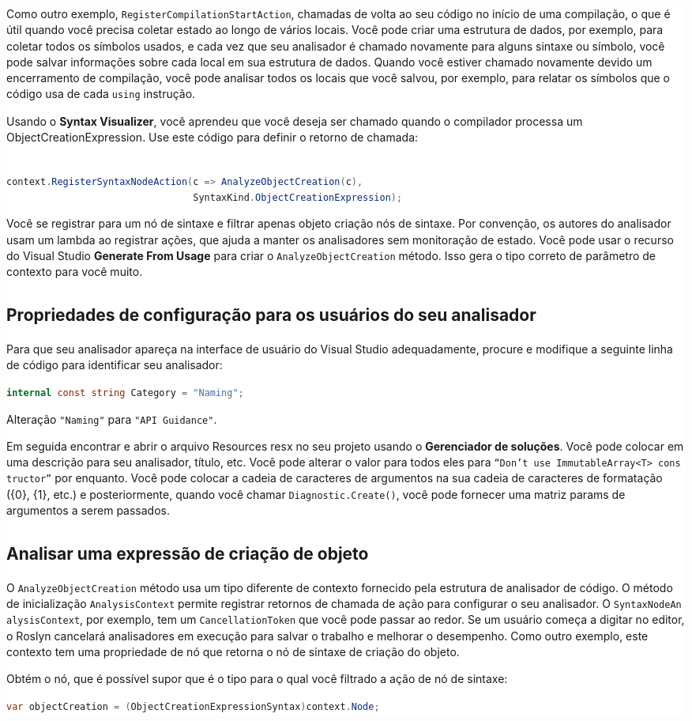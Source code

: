 Como outro exemplo, `RegisterCompilationStartAction`, chamadas de volta ao seu código no início de uma compilação, o que é útil quando você precisa coletar estado ao longo de vários locais. Você pode criar uma estrutura de dados, por exemplo, para coletar todos os símbolos usados, e cada vez que seu analisador é chamado novamente para alguns sintaxe ou símbolo, você pode salvar informações sobre cada local em sua estrutura de dados. Quando você estiver chamado novamente devido um encerramento de compilação, você pode analisar todos os locais que você salvou, por exemplo, para relatar os símbolos que o código usa de cada `using` instrução.

Usando o **Syntax Visualizer**, você aprendeu que você deseja ser chamado quando o compilador processa um ObjectCreationExpression. Use este código para definir o retorno de chamada:

```csharp

context.RegisterSyntaxNodeAction(c => AnalyzeObjectCreation(c),
                                 SyntaxKind.ObjectCreationExpression);
```

Você se registrar para um nó de sintaxe e filtrar apenas objeto criação nós de sintaxe. Por convenção, os autores do analisador usam um lambda ao registrar ações, que ajuda a manter os analisadores sem monitoração de estado. Você pode usar o recurso do Visual Studio **Generate From Usage** para criar o `AnalyzeObjectCreation` método. Isso gera o tipo correto de parâmetro de contexto para você muito.

## <a name="setting-properties-for-users-of-your-analyzer"></a>Propriedades de configuração para os usuários do seu analisador
Para que seu analisador apareça na interface de usuário do Visual Studio adequadamente, procure e modifique a seguinte linha de código para identificar seu analisador:

```csharp
internal const string Category = "Naming";
```

Alteração `"Naming"` para `"API Guidance"`.

Em seguida encontrar e abrir o arquivo Resources resx no seu projeto usando o **Gerenciador de soluções**. Você pode colocar em uma descrição para seu analisador, título, etc. Você pode alterar o valor para todos eles para `“Don’t use ImmutableArray<T> constructor”` por enquanto. Você pode colocar a cadeia de caracteres de argumentos na sua cadeia de caracteres de formatação ({0}, {1}, etc.) e posteriormente, quando você chamar `Diagnostic.Create()`, você pode fornecer uma matriz params de argumentos a serem passados.

## <a name="analyzing-an-object-creation-expression"></a>Analisar uma expressão de criação de objeto
O `AnalyzeObjectCreation` método usa um tipo diferente de contexto fornecido pela estrutura de analisador de código. O método de inicialização `AnalysisContext` permite registrar retornos de chamada de ação para configurar o seu analisador. O `SyntaxNodeAnalysisContext`, por exemplo, tem um `CancellationToken` que você pode passar ao redor. Se um usuário começa a digitar no editor, o Roslyn cancelará analisadores em execução para salvar o trabalho e melhorar o desempenho. Como outro exemplo, este contexto tem uma propriedade de nó que retorna o nó de sintaxe de criação do objeto.

Obtém o nó, que é possível supor que é o tipo para o qual você filtrado a ação de nó de sintaxe:

```csharp
var objectCreation = (ObjectCreationExpressionSyntax)context.Node;
```
